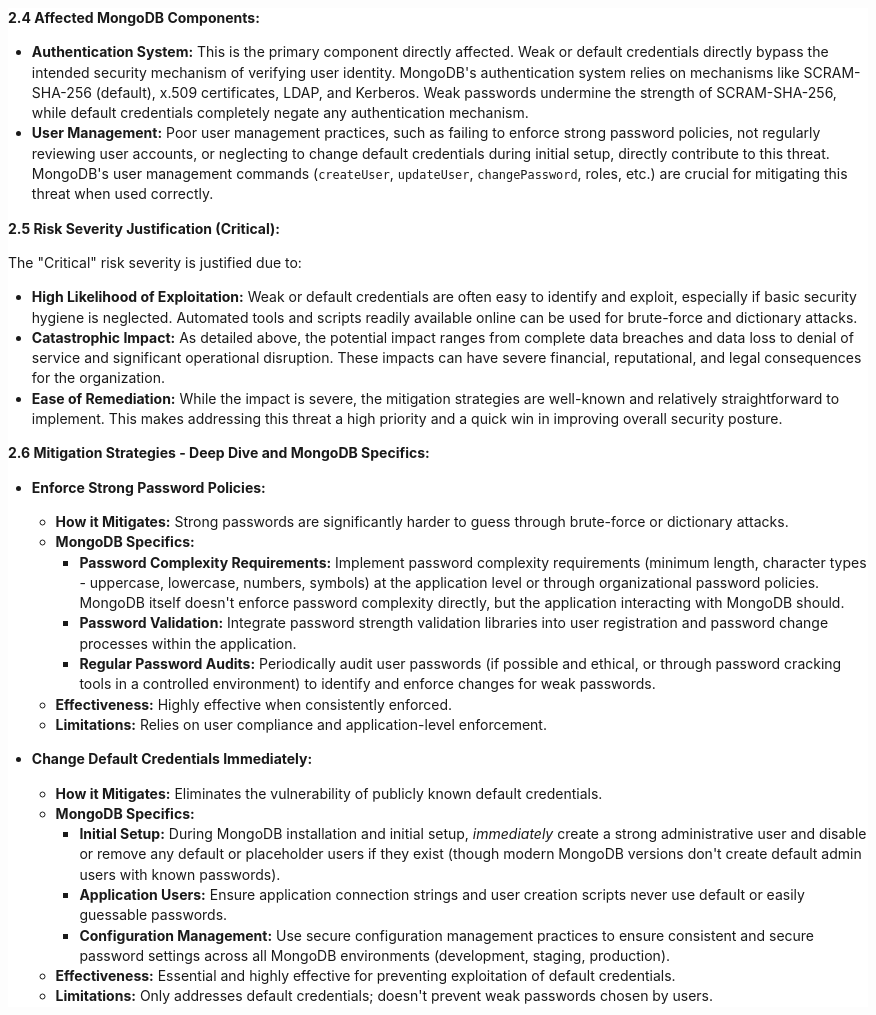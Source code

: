 **2.4 Affected MongoDB Components:**

*   **Authentication System:** This is the primary component directly affected. Weak or default credentials directly bypass the intended security mechanism of verifying user identity. MongoDB's authentication system relies on mechanisms like SCRAM-SHA-256 (default), x.509 certificates, LDAP, and Kerberos. Weak passwords undermine the strength of SCRAM-SHA-256, while default credentials completely negate any authentication mechanism.
*   **User Management:**  Poor user management practices, such as failing to enforce strong password policies, not regularly reviewing user accounts, or neglecting to change default credentials during initial setup, directly contribute to this threat. MongoDB's user management commands (`createUser`, `updateUser`, `changePassword`, roles, etc.) are crucial for mitigating this threat when used correctly.

**2.5 Risk Severity Justification (Critical):**

The "Critical" risk severity is justified due to:

*   **High Likelihood of Exploitation:** Weak or default credentials are often easy to identify and exploit, especially if basic security hygiene is neglected. Automated tools and scripts readily available online can be used for brute-force and dictionary attacks.
*   **Catastrophic Impact:** As detailed above, the potential impact ranges from complete data breaches and data loss to denial of service and significant operational disruption. These impacts can have severe financial, reputational, and legal consequences for the organization.
*   **Ease of Remediation:** While the impact is severe, the mitigation strategies are well-known and relatively straightforward to implement. This makes addressing this threat a high priority and a quick win in improving overall security posture.

**2.6 Mitigation Strategies - Deep Dive and MongoDB Specifics:**

*   **Enforce Strong Password Policies:**
    *   **How it Mitigates:** Strong passwords are significantly harder to guess through brute-force or dictionary attacks.
    *   **MongoDB Specifics:**
        *   **Password Complexity Requirements:** Implement password complexity requirements (minimum length, character types - uppercase, lowercase, numbers, symbols) at the application level or through organizational password policies. MongoDB itself doesn't enforce password complexity directly, but the application interacting with MongoDB should.
        *   **Password Validation:**  Integrate password strength validation libraries into user registration and password change processes within the application.
        *   **Regular Password Audits:** Periodically audit user passwords (if possible and ethical, or through password cracking tools in a controlled environment) to identify and enforce changes for weak passwords.
    *   **Effectiveness:** Highly effective when consistently enforced.
    *   **Limitations:** Relies on user compliance and application-level enforcement.

*   **Change Default Credentials Immediately:**
    *   **How it Mitigates:** Eliminates the vulnerability of publicly known default credentials.
    *   **MongoDB Specifics:**
        *   **Initial Setup:** During MongoDB installation and initial setup, *immediately* create a strong administrative user and disable or remove any default or placeholder users if they exist (though modern MongoDB versions don't create default admin users with known passwords).
        *   **Application Users:** Ensure application connection strings and user creation scripts never use default or easily guessable passwords.
        *   **Configuration Management:**  Use secure configuration management practices to ensure consistent and secure password settings across all MongoDB environments (development, staging, production).
    *   **Effectiveness:** Essential and highly effective for preventing exploitation of default credentials.
    *   **Limitations:** Only addresses default credentials; doesn't prevent weak passwords chosen by users.
